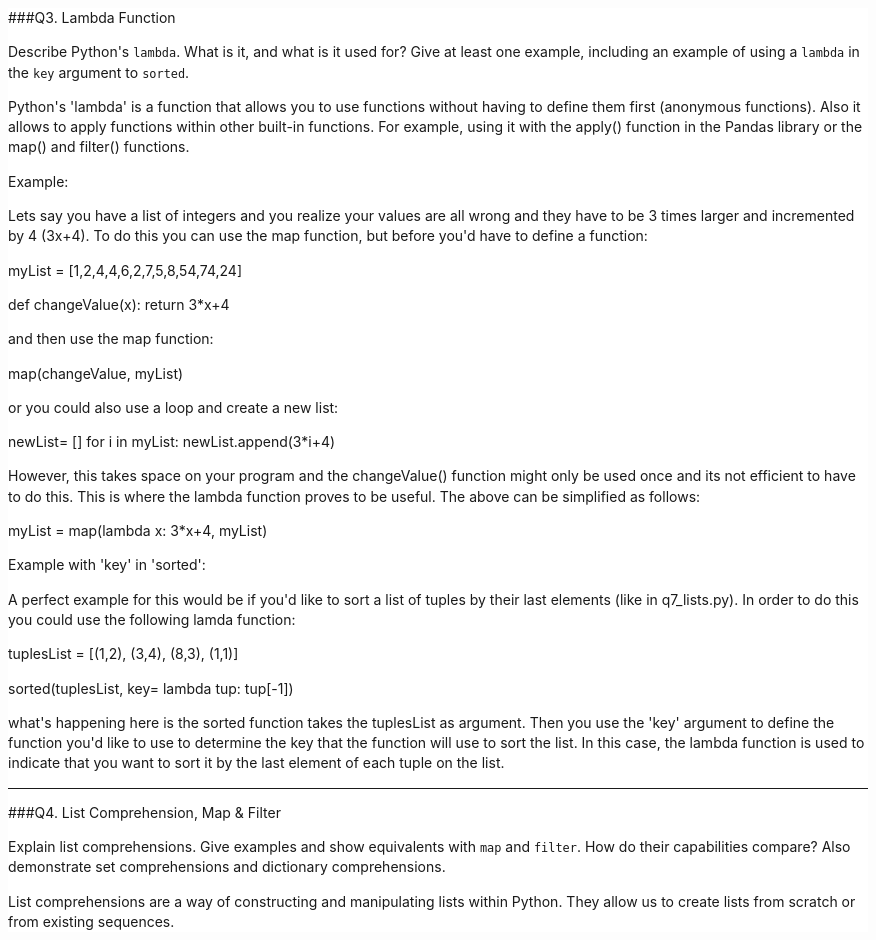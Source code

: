 ###Q3. Lambda Function

Describe Python's `lambda`. What is it, and what is it used for? Give at least one example, including an example of using a `lambda` in the `key` argument to `sorted`.

Python's 'lambda' is a function that allows you to use functions without having to define them first (anonymous functions). Also it allows to apply functions within other built-in functions. For example, using it with the apply() function in the Pandas library or the map() and filter() functions.

Example: 

Lets say you have a list of integers and you realize your values are all wrong and they have to be 3 times larger and incremented by 4 (3x+4). To do this you can use the map function, but before you'd have to define a function:

myList = [1,2,4,4,6,2,7,5,8,54,74,24]

def changeValue(x):
	return 3*x+4

and then use the map function:

map(changeValue, myList)

or you could also use a loop and create a new list: 


newList= []
for i in myList:
	newList.append(3*i+4)

However, this takes space on your program and the changeValue() function might only be used once and its not efficient to have to do this. This is where the lambda function proves to be useful. The above can be simplified as follows: 

myList = map(lambda x: 3*x+4, myList)
	

Example with 'key' in 'sorted':

A perfect example for this would be if you'd like to sort a list of tuples by their last elements (like in q7_lists.py). In order to do this you could use the following lamda function:

tuplesList = [(1,2), (3,4), (8,3), (1,1)]

sorted(tuplesList, key= lambda tup: tup[-1])

what's happening here is the sorted function takes the tuplesList as argument. Then you use the 'key' argument to define the function you'd like to use to determine the key that the function will use to sort the list. In this case, the lambda function is used to indicate that you want to sort it by the last element of each tuple on the list. 

---

###Q4. List Comprehension, Map &amp; Filter

Explain list comprehensions. Give examples and show equivalents with `map` and `filter`. How do their capabilities compare? Also demonstrate set comprehensions and dictionary comprehensions.

List comprehensions are a way of constructing and manipulating lists within Python. They allow us to create lists from scratch or from existing sequences.

